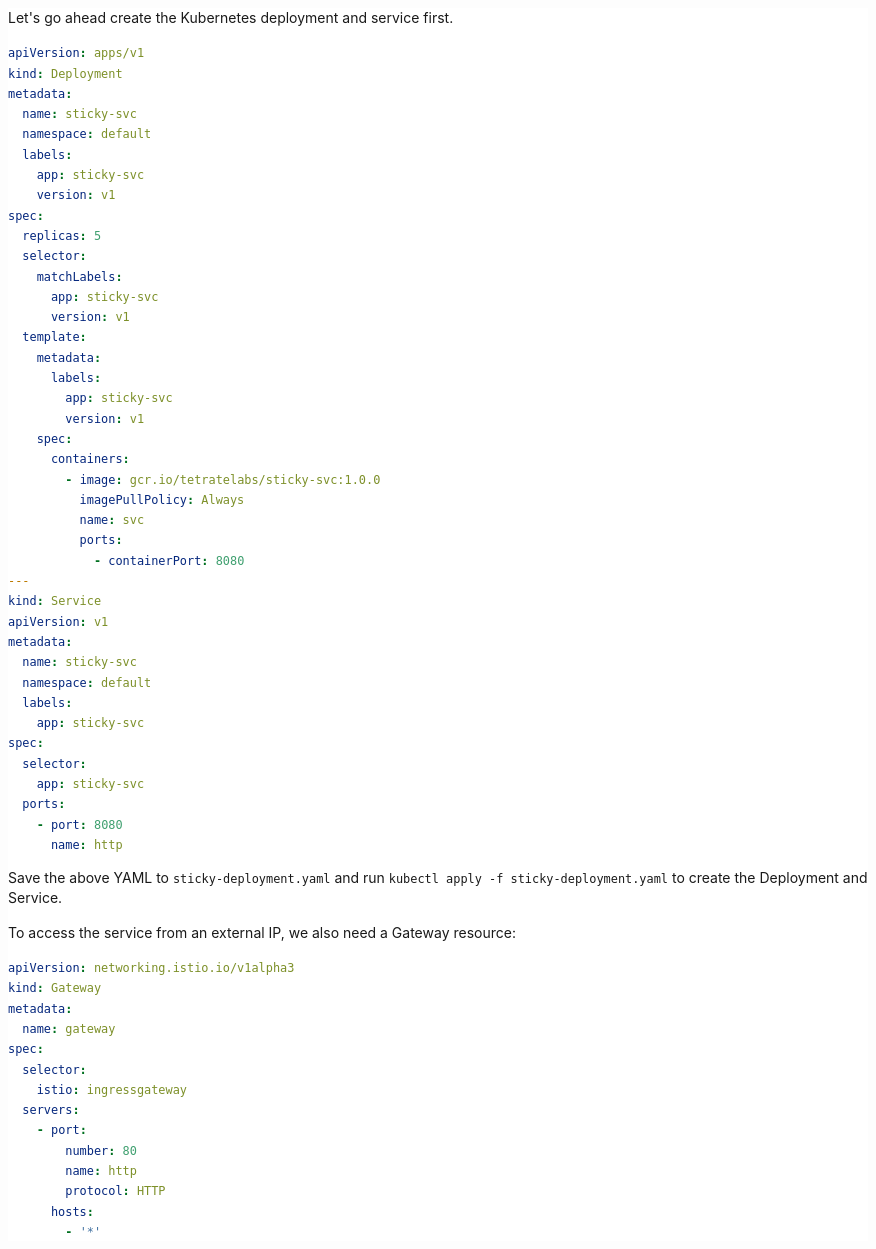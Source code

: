 Let's go ahead create the Kubernetes deployment and service first.

```yaml
apiVersion: apps/v1
kind: Deployment
metadata:
  name: sticky-svc
  namespace: default
  labels:
    app: sticky-svc
    version: v1
spec:
  replicas: 5
  selector:
    matchLabels:
      app: sticky-svc
      version: v1
  template:
    metadata:
      labels:
        app: sticky-svc
        version: v1
    spec:
      containers:
        - image: gcr.io/tetratelabs/sticky-svc:1.0.0
          imagePullPolicy: Always
          name: svc
          ports:
            - containerPort: 8080
---
kind: Service
apiVersion: v1
metadata:
  name: sticky-svc
  namespace: default
  labels:
    app: sticky-svc
spec:
  selector:
    app: sticky-svc
  ports:
    - port: 8080
      name: http
```

Save the above YAML to `sticky-deployment.yaml` and run `kubectl apply -f sticky-deployment.yaml` to create the Deployment and Service.

To access the service from an external IP, we also need a Gateway resource:

```yaml
apiVersion: networking.istio.io/v1alpha3
kind: Gateway
metadata:
  name: gateway
spec:
  selector:
    istio: ingressgateway
  servers:
    - port:
        number: 80
        name: http
        protocol: HTTP
      hosts:
        - '*'
```
